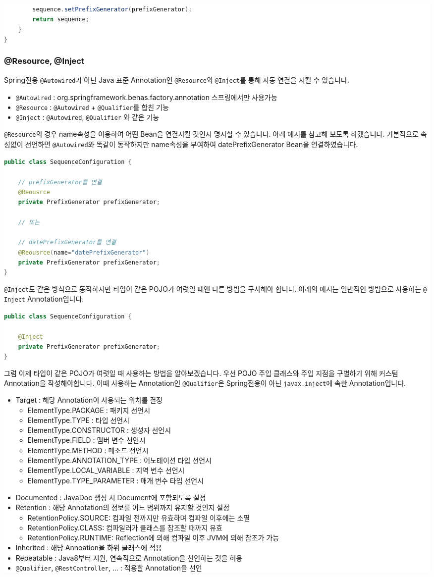 ```java title:"@Import 예시"
		sequence.setPrefixGenerator(prefixGenerator);
		return sequence;
	}
}
```

### @Resource, @Inject
Spring전용 `@Autowired`가 아닌 Java 표준 Annotation인 `@Resource`와 `@Inject`를 통해 자동 연결을 시킬 수 있습니다.
* `@Autowired` : org.springframework.benas.factory.annotation 스프링에서만 사용가능
* `@Resource` : `@Autowired` + `@Qualifier`를 합친 기능
* `@Inject` : `@Autowired`, `@Qualifier` 와 같은 기능

`@Resource`의 경우 name속성을 이용하여 어떤 Bean을 연결시킬 것인지 명시할 수 있습니다. 아래 예시를 참고해 보도록 하겠습니다. 기본적으로 속성없이 선언하면 `@Autowired`와 똑같이 동작하지만 name속성을 부여하여 datePrefixGenerator Bean을 연결하였습니다.

```java title:"@Resource 예시"
public class SequenceConfiguration {

	// prefixGenerator를 연결
	@Reousrce
	private PrefixGenerator prefixGenerator;

	// 또는

	// datePrefixGenerator를 연결
	@Reousrce(name="datePrefixGenerator")
	private PrefixGenerator prefixGenerator;
}
```

`@Inject`도 같은 방식으로 동작하지만 타입이 같은 POJO가 여럿일 때엔 다른 방법을 구사해야 합니다. 아래의 예시는 일반적인 방법으로 사용하는 `@Inject` Annotation입니다.

```java title:"@Inject 예시"
public class SequenceConfiguration {

	@Inject
	private PrefixGenerator prefixGenerator;
}
```

그럼 이제 타입이 같은 POJO가 여럿일 때 사용하는 방법을 알아보겠습니다.
우선 POJO 주입 클래스와 주입 지점을 구별하기 위해 커스텀 Annotation을 작성해야합니다. 이때 사용하는 Annotation인 `@Qualifier`은 Spring전용이 아닌 `javax.inject`에 속한 Annotation입니다.
* Target : 해당 Annotation이 사용되는 위치를 결정
	* ElementType.PACKAGE : 패키지 선언시
	- ElementType.TYPE : 타입 선언시
	- ElementType.CONSTRUCTOR : 생성자 선언시
	- ElementType.FIELD : 맴버 변수 선언시
	- ElementType.METHOD : 메소드 선언시
	- ElementType.ANNOTATION_TYPE : 어노테이션 타입 선언시
	- ElementType.LOCAL_VARIABLE : 지역 변수 선언시
	- ElementType.TYPE_PARAMETER : 매개 변수 타입 선언시
- Documented : JavaDoc 생성 시 Document에 포함되도록 설정
- Retention : 해당 Annotation의 정보를 어느 범위까지 유지할 것인지 설정
	- RetentionPolicy.SOURCE: 컴파일 전까지만 유효하며 컴파일 이후에는 소멸
	- RetentionPolicy.CLASS: 컴파일러가 클래스를 참조할 때까지 유효
	- RetentionPolicy.RUNTIME: Reflection에 의해 컴파일 이후 JVM에 의해 참조가 가능
- Inherited : 해당 Annoation을 하위 클래스에 적용
- Repeatable : Java8부터 지원, 연속적으로 Annotation을 선언하는 것을 허용
- `@Qualifier`, `@RestController`, ... : 적용할 Annotation을 선언
